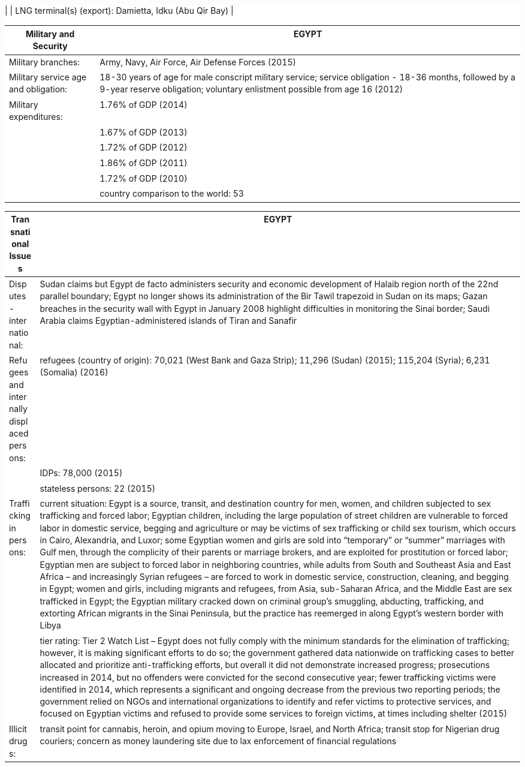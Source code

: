 | | LNG terminal(s) (export): Damietta, Idku (Abu Qir Bay) |

| Military and Security | EGYPT |
| --- | --- |
| Military branches: | Army, Navy, Air Force, Air Defense Forces (2015) |
| Military service age and obligation: | 18-30 years of age for male conscript military service; service obligation - 18-36 months, followed by a 9-year reserve obligation; voluntary enlistment possible from age 16 (2012) |
| Military expenditures: | 1.76% of GDP (2014) |
| | 1.67% of GDP (2013) |
| | 1.72% of GDP (2012) |
| | 1.86% of GDP (2011) |
| | 1.72% of GDP (2010) |
| | country comparison to the world: 53 |

| Transnational Issues | EGYPT |
| --- | --- |
| Disputes - international: | Sudan claims but Egypt de facto administers security and economic development of Halaib region north of the 22nd parallel boundary; Egypt no longer shows its administration of the Bir Tawil trapezoid in Sudan on its maps; Gazan breaches in the security wall with Egypt in January 2008 highlight difficulties in monitoring the Sinai border; Saudi Arabia claims Egyptian-administered islands of Tiran and Sanafir |
| Refugees and internally displaced persons: | refugees (country of origin): 70,021 (West Bank and Gaza Strip); 11,296 (Sudan) (2015); 115,204 (Syria); 6,231 (Somalia) (2016) |
| | IDPs: 78,000 (2015) |
| | stateless persons: 22 (2015) |
| Trafficking in persons: | current situation: Egypt is a source, transit, and destination country for men, women, and children subjected to sex trafficking and forced labor; Egyptian children, including the large population of street children are vulnerable to forced labor in domestic service, begging and agriculture or may be victims of sex trafficking or child sex tourism, which occurs in Cairo, Alexandria, and Luxor; some Egyptian women and girls are sold into “temporary” or “summer” marriages with Gulf men, through the complicity of their parents or marriage brokers, and are exploited for prostitution or forced labor; Egyptian men are subject to forced labor in neighboring countries, while adults from South and Southeast Asia and East Africa – and increasingly Syrian refugees – are forced to work in domestic service, construction, cleaning, and begging in Egypt; women and girls, including migrants and refugees, from Asia, sub-Saharan Africa, and the Middle East are sex trafficked in Egypt; the Egyptian military cracked down on criminal group’s smuggling, abducting, trafficking, and extorting African migrants in the Sinai Peninsula, but the practice has reemerged in along Egypt’s western border with Libya |
| | tier rating: Tier 2 Watch List – Egypt does not fully comply with the minimum standards for the elimination of trafficking; however, it is making significant efforts to do so; the government gathered data nationwide on trafficking cases to better allocated and prioritize anti-trafficking efforts, but overall it did not demonstrate increased progress; prosecutions increased in 2014, but no offenders were convicted for the second consecutive year; fewer trafficking victims were identified in 2014, which represents a significant and ongoing decrease from the previous two reporting periods; the government relied on NGOs and international organizations to identify and refer victims to protective services, and focused on Egyptian victims and refused to provide some services to foreign victims, at times including shelter (2015) |
| Illicit drugs: | transit point for cannabis, heroin, and opium moving to Europe, Israel, and North Africa; transit stop for Nigerian drug couriers; concern as money laundering site due to lax enforcement of financial regulations |
